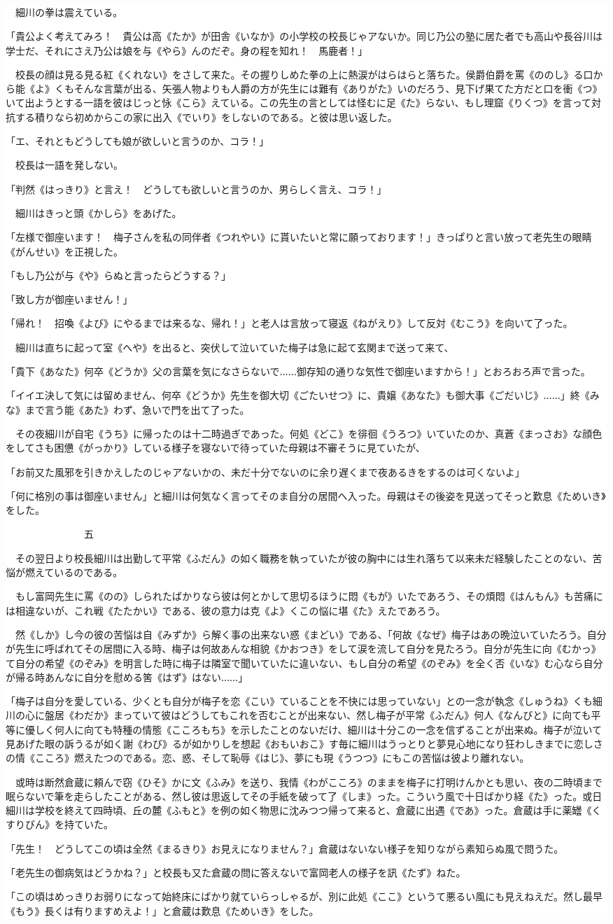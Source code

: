 　細川の拳は震えている。

「貴公よく考えてみろ！　貴公は高《たか》が田舎《いなか》の小学校の校長じゃアないか。同じ乃公の塾に居た者でも高山や長谷川は学士だ、それにさえ乃公は娘を与《やら》んのだぞ。身の程を知れ！　馬鹿者！」

　校長の顔は見る見る紅《くれない》をさして来た。その握りしめた拳の上に熱涙がはらはらと落ちた。侯爵伯爵を罵《ののし》る口から能《よ》くもそんな言葉が出る、矢張人物よりも人爵の方が先生には難有《ありがた》いのだろう、見下げ果てた方だと口を衝《つ》いて出ようとする一語を彼はじっと怺《こら》えている。この先生の言としては怪むに足《た》らない、もし理窟《りくつ》を言って対抗する積りなら初めからこの家に出入《でいり》をしないのである。と彼は思い返した。

「エ、それともどうしても娘が欲しいと言うのか、コラ！」

　校長は一語を発しない。

「判然《はっきり》と言え！　どうしても欲しいと言うのか、男らしく言え、コラ！」

　細川はきっと頭《かしら》をあげた。

「左様で御座います！　梅子さんを私の同伴者《つれやい》に貰いたいと常に願っております！」きっぱりと言い放って老先生の眼睛《がんせい》を正視した。

「もし乃公が与《や》らぬと言ったらどうする？」

「致し方が御座いません！」

「帰れ！　招喚《よび》にやるまでは来るな、帰れ！」と老人は言放って寝返《ねがえり》して反対《むこう》を向いて了った。

　細川は直ちに起って室《へや》を出ると、突伏して泣いていた梅子は急に起て玄関まで送って来て、

「貴下《あなた》何卒《どうか》父の言葉を気になさらないで……御存知の通りな気性で御座いますから！」とおろおろ声で言った。

「イイエ決して気には留めません、何卒《どうか》先生を御大切《ごたいせつ》に、貴嬢《あなた》も御大事《ごだいじ》……」終《みな》まで言う能《あた》わず、急いで門を出て了った。

　その夜細川が自宅《うち》に帰ったのは十二時過ぎであった。何処《どこ》を徘徊《うろつ》いていたのか、真蒼《まっさお》な顔色をしてさも困憊《がっかり》している様子を寝ないで待っていた母親は不審そうに見ていたが、

「お前又た風邪を引きかえしたのじゃアないかの、未だ十分でないのに余り遅くまで夜あるきをするのは可くないよ」

「何に格別の事は御座いません」と細川は何気なく言ってそのま自分の居間へ入った。母親はその後姿を見送ってそっと歎息《ためいき》をした。



　　　　　　　　五



　その翌日より校長細川は出勤して平常《ふだん》の如く職務を執っていたが彼の胸中には生れ落ちて以来未だ経験したことのない、苦悩が燃えているのである。

　もし富岡先生に罵《のの》しられたばかりなら彼は何とかして思切るほうに悶《もが》いたであろう、その煩悶《はんもん》も苦痛には相違ないが、これ戦《たたかい》である、彼の意力は克《よ》くこの悩に堪《た》えたであろう。

　然《しか》し今の彼の苦悩は自《みずか》ら解く事の出来ない惑《まどい》である、「何故《なぜ》梅子はあの晩泣いていたろう。自分が先生に呼ばれてその居間に入る時、梅子は何故あんな相貌《かおつき》をして涙を流して自分を見たろう。自分が先生に向《むかっ》て自分の希望《のぞみ》を明言した時に梅子は隣室で聞いていたに違いない、もし自分の希望《のぞみ》を全く否《いな》む心なら自分が帰る時あんなに自分を慰める筈《はず》はない……」

「梅子は自分を愛している、少くとも自分が梅子を恋《こい》ていることを不快には思っていない」との一念が執念《しゅうね》くも細川の心に盤居《わだか》まっていて彼はどうしてもこれを否むことが出来ない、然し梅子が平常《ふだん》何人《なんびと》に向ても平等に優しく何人に向ても特種の情態《こころもち》を示したことのないだけ、細川は十分この一念を信ずることが出来ぬ。梅子が泣いて見あげた眼の訴うるが如く謝《わび》るが如かりしを想起《おもいおこ》す毎に細川はうっとりと夢見心地になり狂わしきまでに恋しさの情《こころ》燃えたつのである。恋、惑、そして恥辱《はじ》、夢にも現《うつつ》にもこの苦悩は彼より離れない。

　或時は断然倉蔵に頼んで窃《ひそ》かに文《ふみ》を送り、我情《わがこころ》のままを梅子に打明けんかとも思い、夜の二時頃まで眠らないで筆を走らしたことがある、然し彼は思返してその手紙を破って了《しま》った。こういう風で十日ばかり経《た》った。或日細川は学校を終えて四時頃、丘の麓《ふもと》を例の如く物思に沈みつつ帰って来ると、倉蔵に出遇《であ》った。倉蔵は手に薬罎《くすりびん》を持ていた。

「先生！　どうしてこの頃は全然《まるきり》お見えになりません？」倉蔵はないない様子を知りながら素知らぬ風で問うた。

「老先生の御病気はどうかね？」と校長も又た倉蔵の問に答えないで富岡老人の様子を訊《たず》ねた。

「この頃はめっきりお弱りになって始終床にばかり就ていらっしゃるが、別に此処《ここ》というて悪るい風にも見えねえだ。然し最早《もう》長くは有りますめえよ！」と倉蔵は歎息《ためいき》をした。
